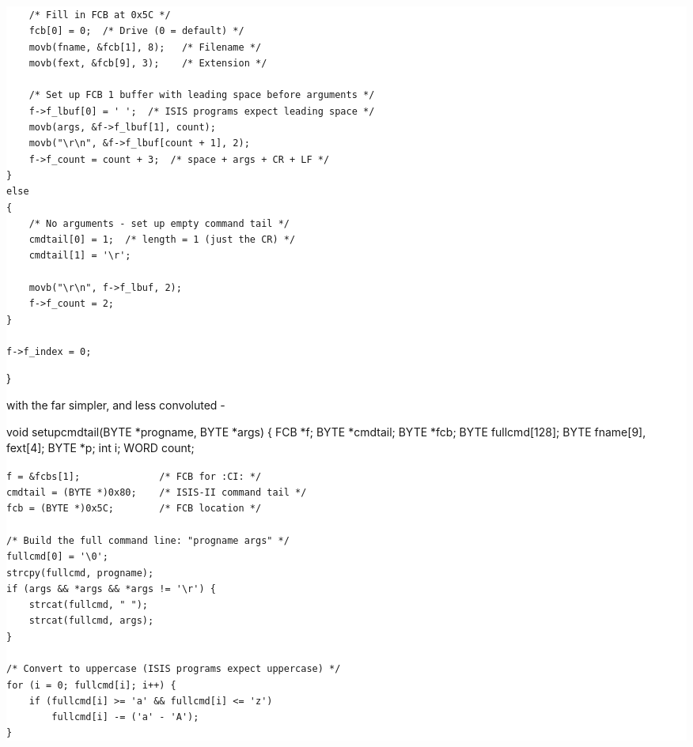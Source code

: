         /* Fill in FCB at 0x5C */
        fcb[0] = 0;  /* Drive (0 = default) */
        movb(fname, &fcb[1], 8);   /* Filename */
        movb(fext, &fcb[9], 3);    /* Extension */
        
        /* Set up FCB 1 buffer with leading space before arguments */
        f->f_lbuf[0] = ' ';  /* ISIS programs expect leading space */
        movb(args, &f->f_lbuf[1], count);
        movb("\r\n", &f->f_lbuf[count + 1], 2);
        f->f_count = count + 3;  /* space + args + CR + LF */
    }
    else
    {
        /* No arguments - set up empty command tail */
        cmdtail[0] = 1;  /* length = 1 (just the CR) */
        cmdtail[1] = '\r';
        
        movb("\r\n", f->f_lbuf, 2);
        f->f_count = 2;
    }
    
    f->f_index = 0;
}


with the far simpler, and less convoluted -

void setupcmdtail(BYTE *progname, BYTE *args)
{
    FCB *f;
    BYTE *cmdtail;
    BYTE *fcb;
    BYTE fullcmd[128];
    BYTE fname[9], fext[4];
    BYTE *p;
    int i;
    WORD count;

    f = &fcbs[1];              /* FCB for :CI: */
    cmdtail = (BYTE *)0x80;    /* ISIS-II command tail */
    fcb = (BYTE *)0x5C;        /* FCB location */

    /* Build the full command line: "progname args" */
    fullcmd[0] = '\0';
    strcpy(fullcmd, progname);
    if (args && *args && *args != '\r') {
        strcat(fullcmd, " ");
        strcat(fullcmd, args);
    }

    /* Convert to uppercase (ISIS programs expect uppercase) */
    for (i = 0; fullcmd[i]; i++) {
        if (fullcmd[i] >= 'a' && fullcmd[i] <= 'z')
            fullcmd[i] -= ('a' - 'A');
    }
